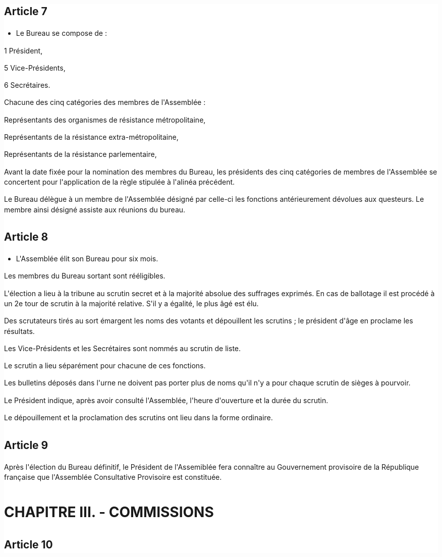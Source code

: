 ## Article 7

- Le Bureau se compose de :

1 Président,

5 Vice-Présidents,

6 Secrétaires.

Chacune des cinq catégories des membres de l'Assemblée :

Représentants des organismes de résistance métropolitaine,

Représentants de la résistance extra-métropolitaine,

Représentants de la résistance parlementaire,

Avant la date fixée pour la nomination des membres du Bureau, les présidents des cinq catégories de membres de l'Assemblée se concertent pour l'application de la règle stipulée à l'alinéa précédent.

Le Bureau délègue à un membre de l'Assemblée désigné par celle-ci les fonctions antérieurement dévolues aux questeurs. Le membre ainsi désigné assiste aux réunions du bureau.

## Article 8

- L'Assemblée élit son Bureau pour six mois.

Les membres du Bureau sortant sont rééligibles.

L'élection a lieu à la tribune au scrutin secret et à la majorité absolue des suffrages exprimés. En cas de ballotage il est procédé à un 2e tour de scrutin à la majorité relative. S'il y a égalité, le plus âgé est élu.

Des scrutateurs tirés au sort émargent les noms des votants et dépouillent les scrutins ; le président d'âge en proclame les résultats.

Les Vice-Présidents et les Secrétaires sont nommés au scrutin de liste.

Le scrutin a lieu séparément pour chacune de ces fonctions.

Les bulletins déposés dans l'urne ne doivent pas porter plus de noms qu'il n'y a pour chaque scrutin de sièges à pourvoir.

Le Président indique, après avoir consulté l'Assemblée, l'heure d'ouverture et la durée du scrutin.

Le dépouillement et la proclamation des scrutins ont lieu dans la forme ordinaire.

## Article 9

Après l'élection du Bureau définitif, le Président de l'Assemiblée fera connaître au Gouvernement provisoire de la République française que l'Assemblée Consultative Provisoire est constituée.

# CHAPITRE III. - COMMISSIONS

## Article 10
